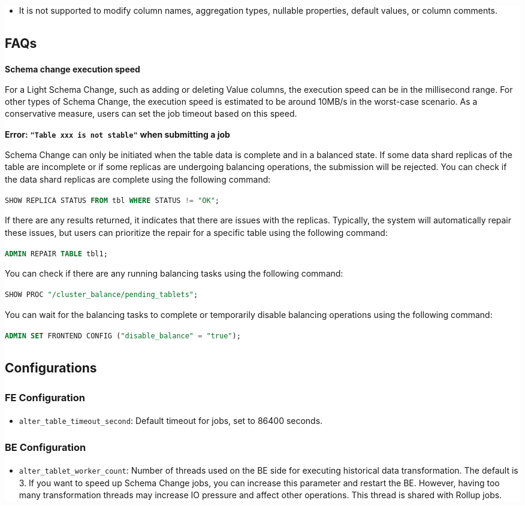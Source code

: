 - It is not supported to modify column names, aggregation types, nullable properties, default values, or column comments.

## FAQs

**Schema change execution speed**

For a Light Schema Change, such as adding or deleting Value columns, the execution speed can be in the millisecond range. For other types of Schema Change, the execution speed is estimated to be around 10MB/s in the worst-case scenario. As a conservative measure, users can set the job timeout based on this speed.

**Error:** **`"Table xxx is not stable"`** **when submitting a job**

Schema Change can only be initiated when the table data is complete and in a balanced state. If some data shard replicas of the table are incomplete or if some replicas are undergoing balancing operations, the submission will be rejected. You can check if the data shard replicas are complete using the following command:

```sql
SHOW REPLICA STATUS FROM tbl WHERE STATUS != "OK";
```

If there are any results returned, it indicates that there are issues with the replicas. Typically, the system will automatically repair these issues, but users can prioritize the repair for a specific table using the following command:

```sql
ADMIN REPAIR TABLE tbl1;
```

You can check if there are any running balancing tasks using the following command:

```sql
SHOW PROC "/cluster_balance/pending_tablets";
```

You can wait for the balancing tasks to complete or temporarily disable balancing operations using the following command:

```sql
ADMIN SET FRONTEND CONFIG ("disable_balance" = "true");
```

## Configurations

### FE Configuration

- `alter_table_timeout_second`: Default timeout for jobs, set to 86400 seconds.

### BE Configuration

- `alter_tablet_worker_count`: Number of threads used on the BE side for executing historical data transformation. The default is 3. If you want to speed up Schema Change jobs, you can increase this parameter and restart the BE. However, having too many transformation threads may increase IO pressure and affect other operations. This thread is shared with Rollup jobs.
